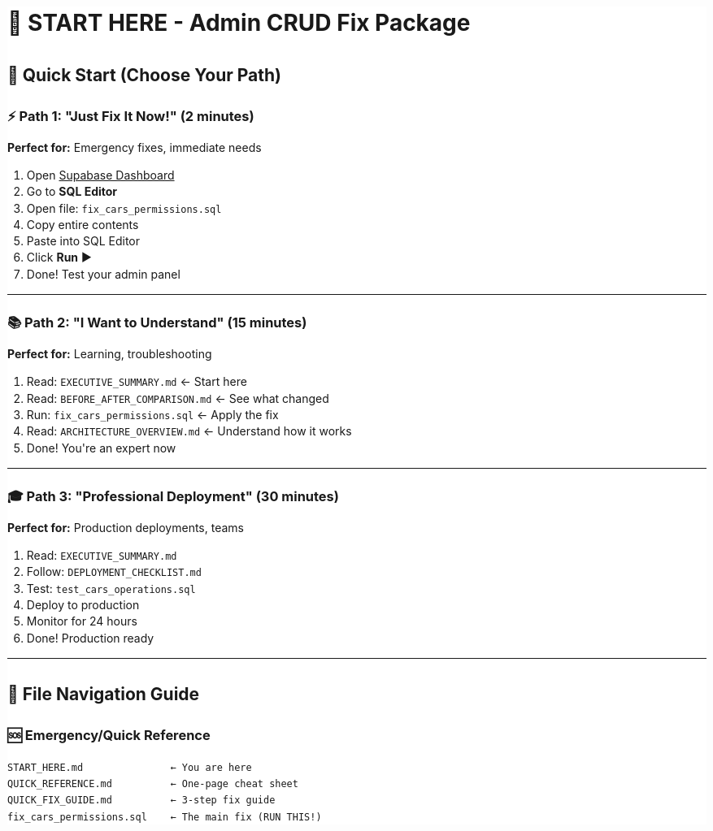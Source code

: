 # 🎯 START HERE - Admin CRUD Fix Package

## 🚨 Quick Start (Choose Your Path)

### ⚡ Path 1: "Just Fix It Now!" (2 minutes)
**Perfect for:** Emergency fixes, immediate needs

1. Open [Supabase Dashboard](https://app.supabase.com)
2. Go to **SQL Editor**
3. Open file: `fix_cars_permissions.sql`
4. Copy entire contents
5. Paste into SQL Editor
6. Click **Run** ▶️
7. Done! Test your admin panel

---

### 📚 Path 2: "I Want to Understand" (15 minutes)
**Perfect for:** Learning, troubleshooting

1. Read: `EXECUTIVE_SUMMARY.md` ← Start here
2. Read: `BEFORE_AFTER_COMPARISON.md` ← See what changed
3. Run: `fix_cars_permissions.sql` ← Apply the fix
4. Read: `ARCHITECTURE_OVERVIEW.md` ← Understand how it works
5. Done! You're an expert now

---

### 🎓 Path 3: "Professional Deployment" (30 minutes)
**Perfect for:** Production deployments, teams

1. Read: `EXECUTIVE_SUMMARY.md`
2. Follow: `DEPLOYMENT_CHECKLIST.md`
3. Test: `test_cars_operations.sql`
4. Deploy to production
5. Monitor for 24 hours
6. Done! Production ready

---

## 📁 File Navigation Guide

### 🆘 Emergency/Quick Reference
```
START_HERE.md               ← You are here
QUICK_REFERENCE.md          ← One-page cheat sheet
QUICK_FIX_GUIDE.md          ← 3-step fix guide
fix_cars_permissions.sql    ← The main fix (RUN THIS!)
```

